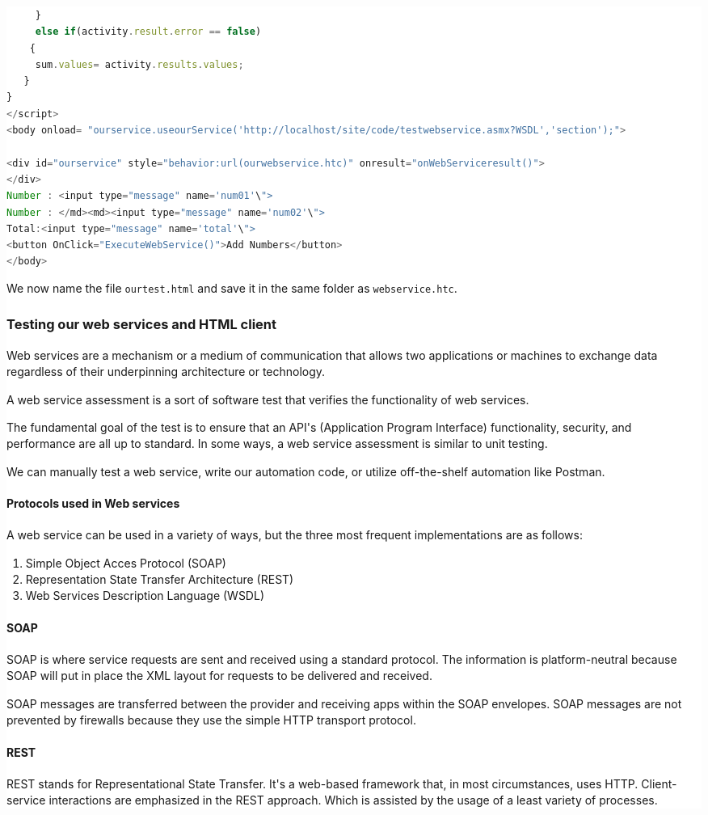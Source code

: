 ```javascript
     }
     else if(activity.result.error == false)
    {
     sum.values= activity.results.values;
   }
}
</script>
<body onload= "ourservice.useourService('http://localhost/site/code/testwebservice.asmx?WSDL','section');">

<div id="ourservice" style="behavior:url(ourwebservice.htc)" onresult="onWebServiceresult()">
</div>
Number : <input type="message" name='num01'\">
Number : </md><md><input type="message" name='num02'\">
Total:<input type="message" name='total'\">
<button OnClick="ExecuteWebService()">Add Numbers</button>
</body>

```

We now name the file `ourtest.html` and save it in the same folder as `webservice.htc`.

### Testing our web services and HTML client
Web services are a mechanism or a medium of communication that allows two applications or machines to exchange data regardless of their underpinning architecture or technology. 

A web service assessment is a sort of software test that verifies the functionality of web services.

The fundamental goal of the test is to ensure that an API's (Application Program Interface) functionality, security, and performance are all up to standard. In some ways, a web service assessment is similar to unit testing. 

We can manually test a web service, write our automation code, or utilize off-the-shelf automation like Postman.

#### Protocols used in Web services
A web service can be used in a variety of ways, but the three most frequent implementations are as follows:
1. Simple Object Acces Protocol (SOAP)
2. Representation State Transfer Architecture (REST)
3. Web Services Description Language (WSDL)

#### SOAP
SOAP is where service requests are sent and received using a standard protocol. The information is platform-neutral because SOAP will put in place the XML layout for requests to be delivered and received. 

SOAP messages are transferred between the provider and receiving apps within the SOAP envelopes. SOAP messages are not prevented by firewalls because they use the simple HTTP transport protocol.

#### REST 
REST stands for Representational State Transfer. It's a web-based framework that, in most circumstances, uses HTTP. Client-service interactions are emphasized in the REST approach. Which is assisted by the usage of a least variety of processes.
